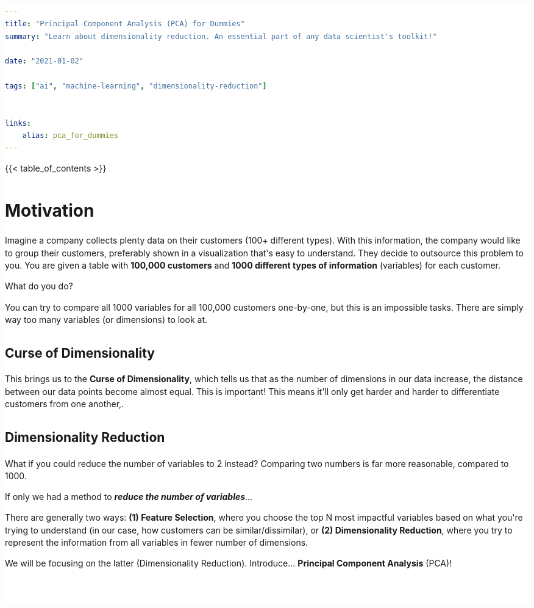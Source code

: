 ```yaml
---
title: "Principal Component Analysis (PCA) for Dummies"
summary: "Learn about dimensionality reduction. An essential part of any data scientist's toolkit!"

date: "2021-01-02"

tags: ["ai", "machine-learning", "dimensionality-reduction"]


links:
    alias: pca_for_dummies
---
```


{{< table_of_contents >}}

# Motivation

Imagine a company collects plenty data on their customers (100+ different types). With this information, the company would like to group their customers, preferably shown in a visualization that's easy to understand. They decide to outsource this problem to you. You are given a table with **100,000 customers** and **1000 different types of information** (variables) for each customer.

What do you do?

You can try to compare all 1000 variables for all 100,000 customers one-by-one, but this is an impossible tasks. There are simply way too many variables (or dimensions) to look at.

## Curse of Dimensionality

This brings us to the **Curse of Dimensionality**, which tells us that as the number of dimensions in our data increase, the distance between our data points become almost equal. This is important! This means it'll only get harder and harder to differentiate customers from one another,.

## Dimensionality Reduction

What if you could reduce the number of variables to 2 instead? Comparing two numbers is far more reasonable, compared to 1000.

If only we had a method to ***reduce the number of variables***...

There are generally two ways: **(1) Feature Selection**, where you choose the top N most impactful variables based on what you're trying to understand (in our case, how customers can be similar/dissimilar), or **(2) Dimensionality Reduction**, where you try to represent the information from all variables in fewer number of dimensions.


We will be focusing on the latter (Dimensionality Reduction). Introduce... **Principal Component Analysis** (PCA)!


<br>
<br>
